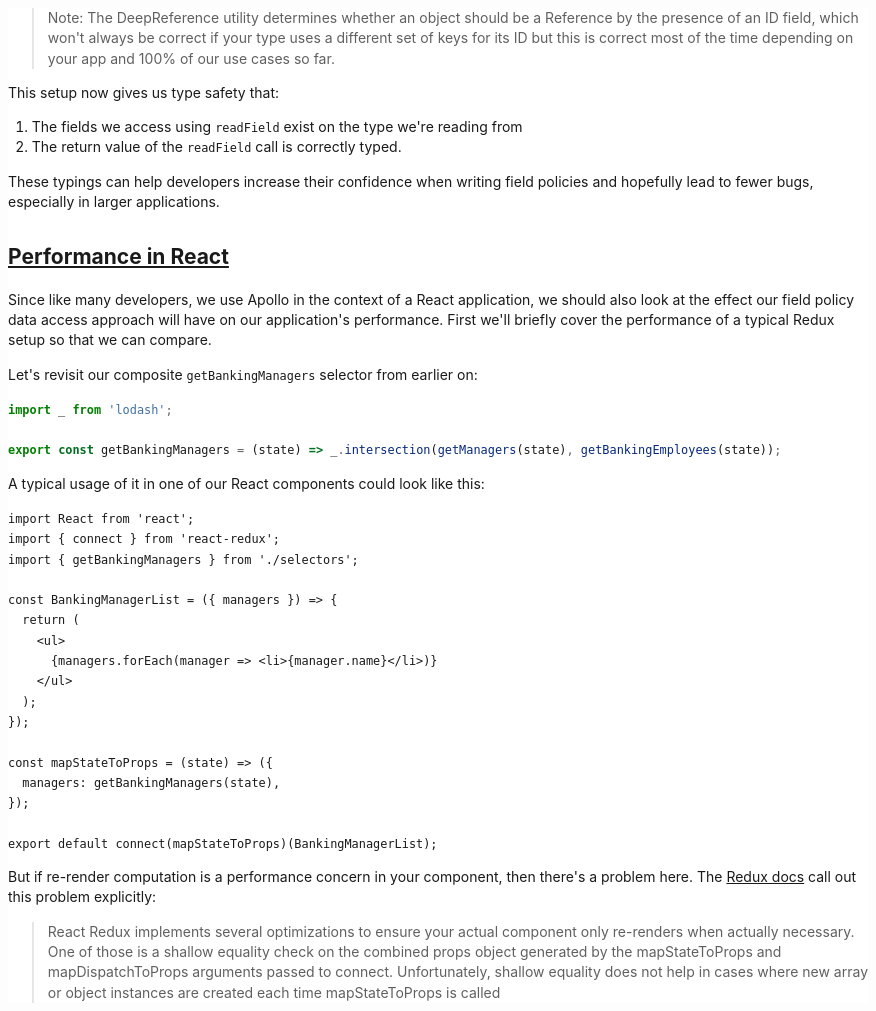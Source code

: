 > Note: The DeepReference utility determines whether an object should be a Reference by the presence of an ID field, which won't always be correct if your type uses a different set of keys for its ID but this is correct most of the time depending on your app and 100% of our use cases so far.

This setup now gives us type safety that:

1. The fields we access using `readField` exist on the type we're reading from
2. The return value of the `readField` call is correctly typed.

These typings can help developers increase their confidence when writing field policies and hopefully lead to fewer bugs, especially in larger applications.

## [Performance in React](#performance-in-react)

Since like many developers, we use Apollo in the context of a React application, we should also look at the effect our field policy data access approach will have on our application's performance. First we'll briefly cover the performance of a typical Redux setup so that we can compare.

Let's revisit our composite `getBankingManagers` selector from earlier on:

```typescript
import _ from 'lodash';

export const getBankingManagers = (state) => _.intersection(getManagers(state), getBankingEmployees(state));
```

A typical usage of it in one of our React components could look like this:

```tsx
import React from 'react';
import { connect } from 'react-redux';
import { getBankingManagers } from './selectors';

const BankingManagerList = ({ managers }) => {
  return (
    <ul>
      {managers.forEach(manager => <li>{manager.name}</li>)}
    </ul>
  );
});

const mapStateToProps = (state) => ({
  managers: getBankingManagers(state),
});

export default connect(mapStateToProps)(BankingManagerList);
```

But if re-render computation is a performance concern in your component, then there's a problem here. The [Redux docs](https://redux.js.org/faq/react-redux#why-is-my-component-re-rendering-too-often) call out this problem explicitly:

> React Redux implements several optimizations to ensure your actual component only re-renders when actually necessary. One of those is a shallow equality check on the combined props object generated by the mapStateToProps and mapDispatchToProps arguments passed to connect. Unfortunately, shallow equality does not help in cases where new array or object instances are created each time mapStateToProps is called

